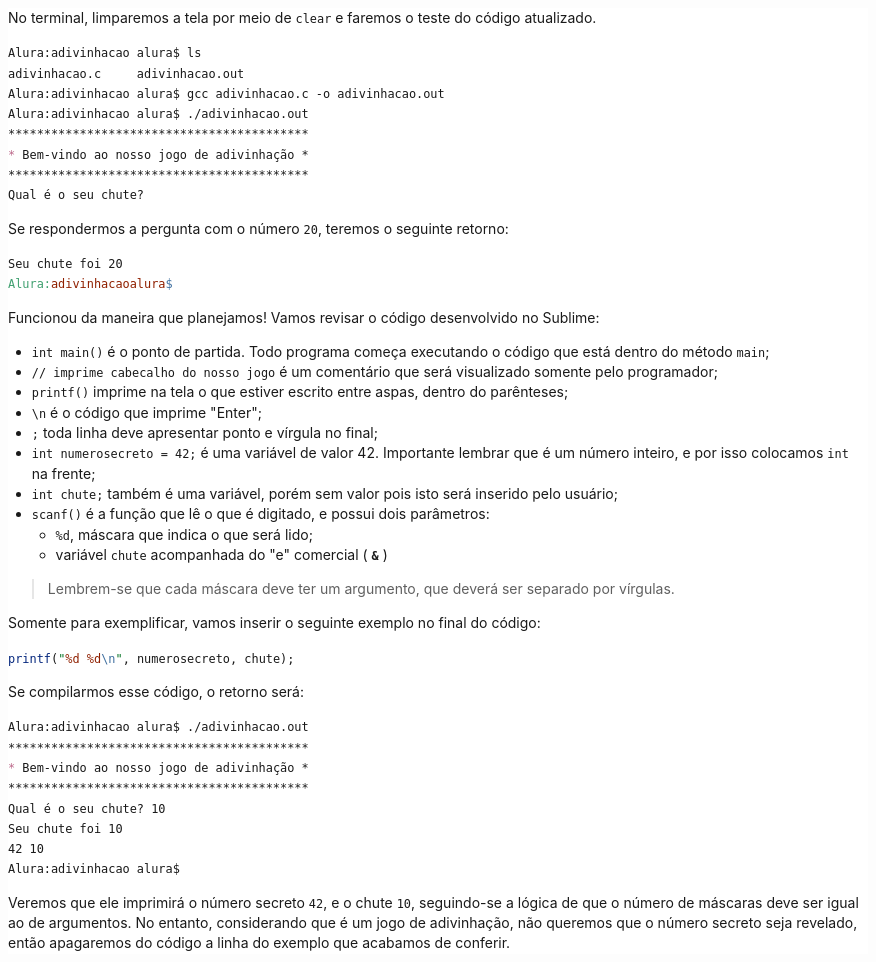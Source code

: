 No terminal, limparemos a tela por meio de `clear` e faremos o teste do código atualizado.

```markdown
Alura:adivinhacao alura$ ls
adivinhacao.c     adivinhacao.out
Alura:adivinhacao alura$ gcc adivinhacao.c -o adivinhacao.out
Alura:adivinhacao alura$ ./adivinhacao.out
******************************************
* Bem-vindo ao nosso jogo de adivinhação *
******************************************
Qual é o seu chute?
```

Se respondermos a pergunta com o número `20`, teremos o seguinte retorno:

```makefile
Seu chute foi 20
Alura:adivinhacaoalura$
```

Funcionou da maneira que planejamos! Vamos revisar o código desenvolvido no Sublime:

* `int main()` é o ponto de partida. Todo programa começa executando o código que está dentro do método `main`;
* `// imprime cabecalho do nosso jogo` é um comentário que será visualizado somente pelo programador;
* `printf()` imprime na tela o que estiver escrito entre aspas, dentro do parênteses;
* `\n` é o código que imprime "Enter";
* `;` toda linha deve apresentar ponto e vírgula no final;
* `int numerosecreto = 42;` é uma variável de valor 42. Importante lembrar que é um número inteiro, e por isso colocamos `int` na frente;
* `int chute;` também é uma variável, porém sem valor pois isto será inserido pelo usuário;
* `scanf()` é a função que lê o que é digitado, e possui dois parâmetros:
  * `%d`, máscara que indica o que será lido;
  * variável `chute` acompanhada do "e" comercial ( **`&`** )

> Lembrem-se que cada máscara deve ter um argumento, que deverá ser separado por vírgulas.

Somente para exemplificar, vamos inserir o seguinte exemplo no final do código:

```perl
printf("%d %d\n", numerosecreto, chute);
```

Se compilarmos esse código, o retorno será:

```markdown
Alura:adivinhacao alura$ ./adivinhacao.out
******************************************
* Bem-vindo ao nosso jogo de adivinhação *
******************************************
Qual é o seu chute? 10
Seu chute foi 10
42 10
Alura:adivinhacao alura$
```

Veremos que ele imprimirá o número secreto `42`, e o chute `10`, seguindo-se a lógica de que o número de máscaras deve ser igual ao de argumentos. No entanto, considerando que é um jogo de adivinhação, não queremos que o número secreto seja revelado, então apagaremos do código a linha do exemplo que acabamos de conferir.
